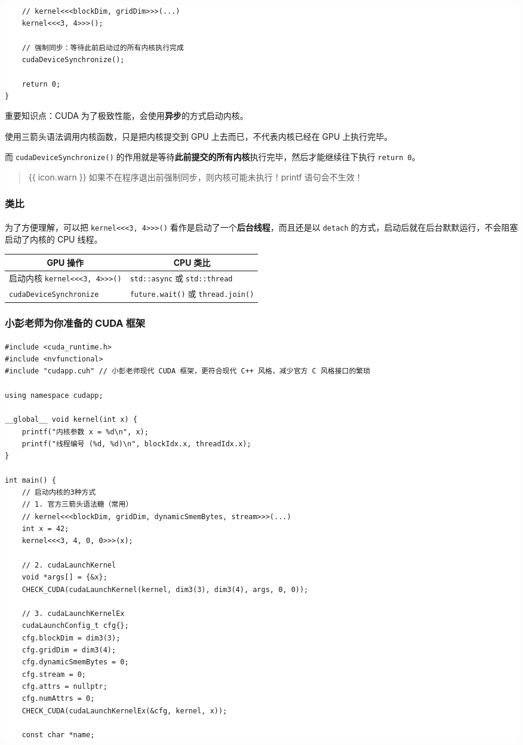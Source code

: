 ```cuda
    // kernel<<<blockDim, gridDim>>>(...)
    kernel<<<3, 4>>>();

    // 强制同步：等待此前启动过的所有内核执行完成
    cudaDeviceSynchronize();

    return 0;
}
```

重要知识点：CUDA 为了极致性能，会使用**异步**的方式启动内核。

使用三箭头语法调用内核函数，只是把内核提交到 GPU 上去而已，不代表内核已经在 GPU 上执行完毕。

而 `cudaDeviceSynchronize()` 的作用就是等待**此前提交的所有内核**执行完毕，然后才能继续往下执行 `return 0`。

> {{ icon.warn }} 如果不在程序退出前强制同步，则内核可能未执行！printf 语句会不生效！

### 类比

为了方便理解，可以把 `kernel<<<3, 4>>>()` 看作是启动了一个**后台线程**，而且还是以 `detach` 的方式，启动后就在后台默默运行，不会阻塞启动了内核的 CPU 线程。

| GPU 操作 | CPU 类比 |
|-|-|
| 启动内核 `kernel<<<3, 4>>>()` | `std::async` 或 `std::thread` |
| `cudaDeviceSynchronize` | `future.wait()` 或 `thread.join()` |

### 小彭老师为你准备的 CUDA 框架

```cuda
#include <cuda_runtime.h>
#include <nvfunctional>
#include "cudapp.cuh" // 小彭老师现代 CUDA 框架，更符合现代 C++ 风格，减少官方 C 风格接口的繁琐

using namespace cudapp;

__global__ void kernel(int x) {
    printf("内核参数 x = %d\n", x);
    printf("线程编号 (%d, %d)\n", blockIdx.x, threadIdx.x);
}

int main() {
    // 启动内核的3种方式
    // 1. 官方三箭头语法糖（常用）
    // kernel<<<blockDim, gridDim, dynamicSmemBytes, stream>>>(...)
    int x = 42;
    kernel<<<3, 4, 0, 0>>>(x);

    // 2. cudaLaunchKernel
    void *args[] = {&x};
    CHECK_CUDA(cudaLaunchKernel(kernel, dim3(3), dim3(4), args, 0, 0));

    // 3. cudaLaunchKernelEx
    cudaLaunchConfig_t cfg{};
    cfg.blockDim = dim3(3);
    cfg.gridDim = dim3(4);
    cfg.dynamicSmemBytes = 0;
    cfg.stream = 0;
    cfg.attrs = nullptr;
    cfg.numAttrs = 0;
    CHECK_CUDA(cudaLaunchKernelEx(&cfg, kernel, x));

    const char *name;
```
